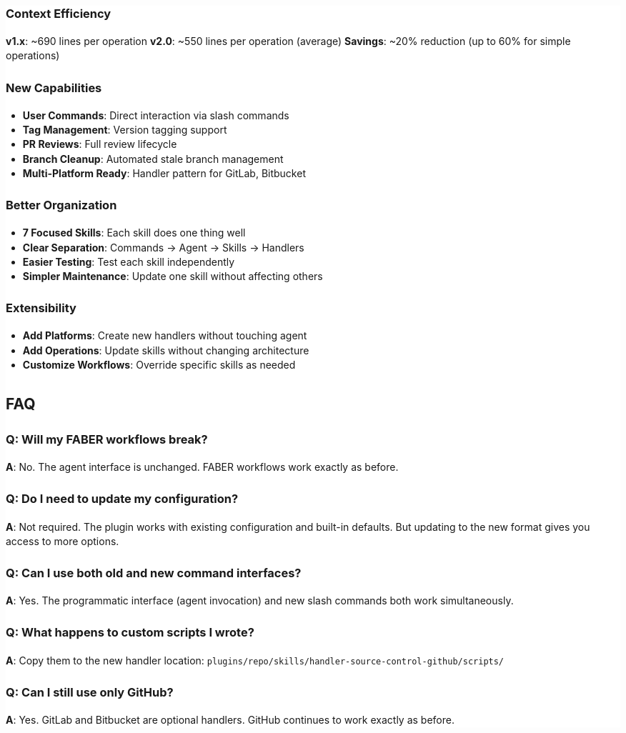 ### Context Efficiency

**v1.x**: ~690 lines per operation
**v2.0**: ~550 lines per operation (average)
**Savings**: ~20% reduction (up to 60% for simple operations)

### New Capabilities

- **User Commands**: Direct interaction via slash commands
- **Tag Management**: Version tagging support
- **PR Reviews**: Full review lifecycle
- **Branch Cleanup**: Automated stale branch management
- **Multi-Platform Ready**: Handler pattern for GitLab, Bitbucket

### Better Organization

- **7 Focused Skills**: Each skill does one thing well
- **Clear Separation**: Commands → Agent → Skills → Handlers
- **Easier Testing**: Test each skill independently
- **Simpler Maintenance**: Update one skill without affecting others

### Extensibility

- **Add Platforms**: Create new handlers without touching agent
- **Add Operations**: Update skills without changing architecture
- **Customize Workflows**: Override specific skills as needed

## FAQ

### Q: Will my FABER workflows break?

**A**: No. The agent interface is unchanged. FABER workflows work exactly as before.

### Q: Do I need to update my configuration?

**A**: Not required. The plugin works with existing configuration and built-in defaults. But updating to the new format gives you access to more options.

### Q: Can I use both old and new command interfaces?

**A**: Yes. The programmatic interface (agent invocation) and new slash commands both work simultaneously.

### Q: What happens to custom scripts I wrote?

**A**: Copy them to the new handler location: `plugins/repo/skills/handler-source-control-github/scripts/`

### Q: Can I still use only GitHub?

**A**: Yes. GitLab and Bitbucket are optional handlers. GitHub continues to work exactly as before.

